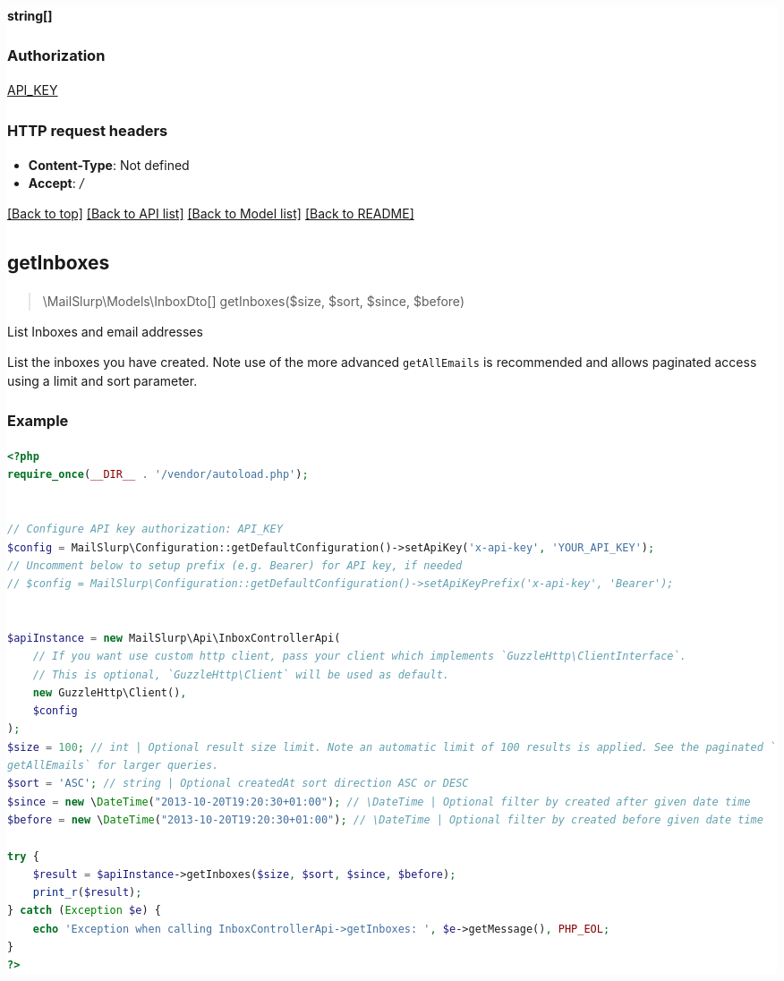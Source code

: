 **string[]**

### Authorization

[API_KEY](../../README#API_KEY)

### HTTP request headers

- **Content-Type**: Not defined
- **Accept**: */*

[[Back to top]](#) [[Back to API list]](../../README#documentation-for-api-endpoints)
[[Back to Model list]](../../README#documentation-for-models)
[[Back to README]](../../README)


## getInboxes

> \MailSlurp\Models\InboxDto[] getInboxes($size, $sort, $since, $before)

List Inboxes and email addresses

List the inboxes you have created. Note use of the more advanced `getAllEmails` is recommended and allows paginated access using a limit and sort parameter.

### Example

```php
<?php
require_once(__DIR__ . '/vendor/autoload.php');


// Configure API key authorization: API_KEY
$config = MailSlurp\Configuration::getDefaultConfiguration()->setApiKey('x-api-key', 'YOUR_API_KEY');
// Uncomment below to setup prefix (e.g. Bearer) for API key, if needed
// $config = MailSlurp\Configuration::getDefaultConfiguration()->setApiKeyPrefix('x-api-key', 'Bearer');


$apiInstance = new MailSlurp\Api\InboxControllerApi(
    // If you want use custom http client, pass your client which implements `GuzzleHttp\ClientInterface`.
    // This is optional, `GuzzleHttp\Client` will be used as default.
    new GuzzleHttp\Client(),
    $config
);
$size = 100; // int | Optional result size limit. Note an automatic limit of 100 results is applied. See the paginated `getAllEmails` for larger queries.
$sort = 'ASC'; // string | Optional createdAt sort direction ASC or DESC
$since = new \DateTime("2013-10-20T19:20:30+01:00"); // \DateTime | Optional filter by created after given date time
$before = new \DateTime("2013-10-20T19:20:30+01:00"); // \DateTime | Optional filter by created before given date time

try {
    $result = $apiInstance->getInboxes($size, $sort, $since, $before);
    print_r($result);
} catch (Exception $e) {
    echo 'Exception when calling InboxControllerApi->getInboxes: ', $e->getMessage(), PHP_EOL;
}
?>
```
